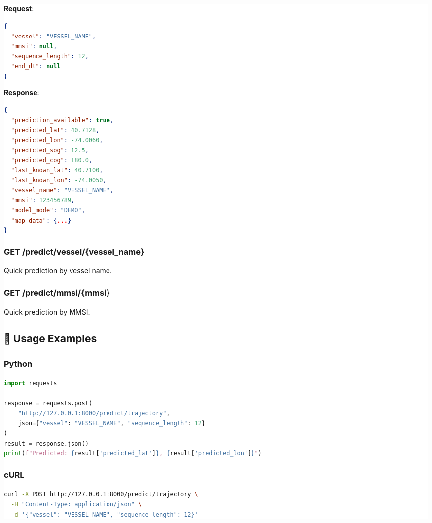 **Request**:
```json
{
  "vessel": "VESSEL_NAME",
  "mmsi": null,
  "sequence_length": 12,
  "end_dt": null
}
```

**Response**:
```json
{
  "prediction_available": true,
  "predicted_lat": 40.7128,
  "predicted_lon": -74.0060,
  "predicted_sog": 12.5,
  "predicted_cog": 180.0,
  "last_known_lat": 40.7100,
  "last_known_lon": -74.0050,
  "vessel_name": "VESSEL_NAME",
  "mmsi": 123456789,
  "model_mode": "DEMO",
  "map_data": {...}
}
```

### GET /predict/vessel/{vessel_name}
Quick prediction by vessel name.

### GET /predict/mmsi/{mmsi}
Quick prediction by MMSI.

## 🎯 Usage Examples

### Python
```python
import requests

response = requests.post(
    "http://127.0.0.1:8000/predict/trajectory",
    json={"vessel": "VESSEL_NAME", "sequence_length": 12}
)
result = response.json()
print(f"Predicted: {result['predicted_lat']}, {result['predicted_lon']}")
```

### cURL
```bash
curl -X POST http://127.0.0.1:8000/predict/trajectory \
  -H "Content-Type: application/json" \
  -d '{"vessel": "VESSEL_NAME", "sequence_length": 12}'
```
